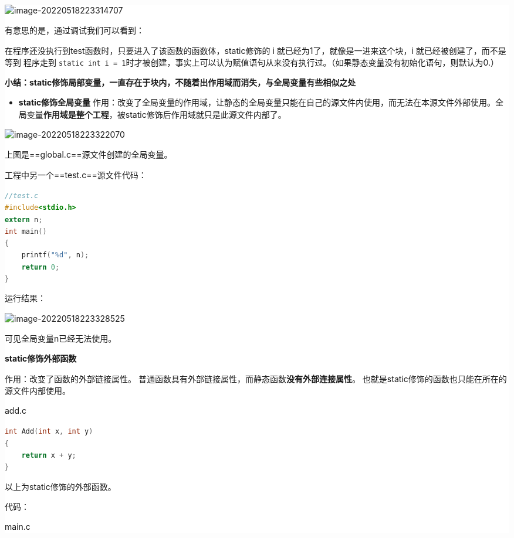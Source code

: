 ![image-20220518223314707](https://cdn.jsdelivr.net/gh/sxfinn/CDN/img/202212021552189.png)

有意思的是，通过调试我们可以看到：

在程序还没执行到test函数时，只要进入了该函数的函数体，static修饰的 i 就已经为1了，就像是一进来这个块，i 就已经被创建了，而不是等到 程序走到 `static int i = 1`时才被创建，事实上可以认为赋值语句从来没有执行过。（如果静态变量没有初始化语句，则默认为0.）



**小结：static修饰局部变量，一直存在于块内，不随着出作用域而消失，与全局变量有些相似之处**

* **static修饰全局变量**
  作用：改变了全局变量的作用域，让静态的全局变量只能在自己的源文件内使用，而无法在本源文件外部使用。全局变量**作用域是整个工程**，被static修饰后作用域就只是此源文件内部了。



![image-20220518223322070](https://cdn.jsdelivr.net/gh/sxfinn/CDN/img/202212021553425.png)
	

上图是==global.c==源文件创建的全局变量。


工程中另一个==test.c==源文件代码：

```c
//test.c
#include<stdio.h>
extern n;
int main()
{
	printf("%d", n);
	return 0;
}
```

运行结果：

![image-20220518223328525](https://cdn.jsdelivr.net/gh/sxfinn/CDN/img/202212021553746.png)

可见全局变量n已经无法使用。

**static修饰外部函数**

作用：改变了函数的外部链接属性。
普通函数具有外部链接属性，而静态函数**没有外部连接属性**。
也就是static修饰的函数也只能在所在的源文件内部使用。

add.c

```c
int Add(int x, int y)
{
	return x + y;
}
```

以上为static修饰的外部函数。

代码：

main.c
